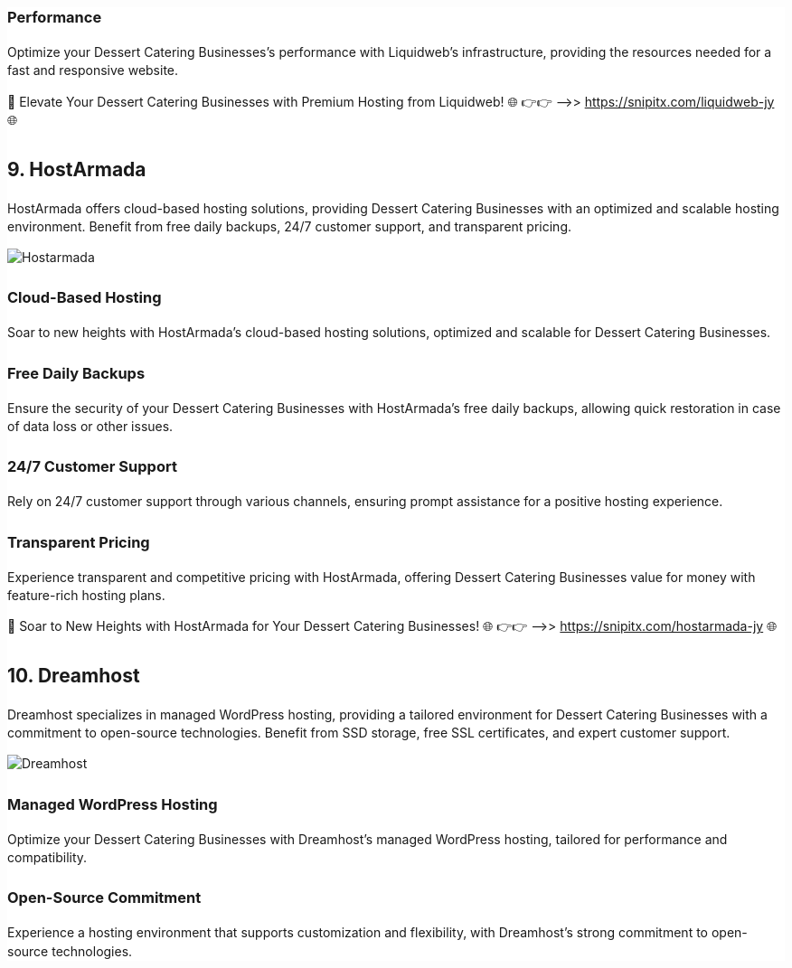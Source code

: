 ### Performance
Optimize your Dessert Catering Businesses’s performance with Liquidweb’s infrastructure, providing the resources needed for a fast and responsive website.

🚀 Elevate Your Dessert Catering Businesses with Premium Hosting from Liquidweb! 🌐
👉👉 -->> https://snipitx.com/liquidweb-jy 🌐

## 9. HostArmada

HostArmada offers cloud-based hosting solutions, providing Dessert Catering Businesses with an optimized and scalable hosting environment. Benefit from free daily backups, 24/7 customer support, and transparent pricing.

![Hostarmada](https://i.imgur.com/KFbdf3o.jpeg "Hostarmada Hosting")

### Cloud-Based Hosting
Soar to new heights with HostArmada’s cloud-based hosting solutions, optimized and scalable for Dessert Catering Businesses.

### Free Daily Backups
Ensure the security of your Dessert Catering Businesses with HostArmada’s free daily backups, allowing quick restoration in case of data loss or other issues.

### 24/7 Customer Support
Rely on 24/7 customer support through various channels, ensuring prompt assistance for a positive hosting experience.

### Transparent Pricing
Experience transparent and competitive pricing with HostArmada, offering Dessert Catering Businesses value for money with feature-rich hosting plans.

🚀 Soar to New Heights with HostArmada for Your Dessert Catering Businesses! 🌐
👉👉 -->> https://snipitx.com/hostarmada-jy 🌐

## 10. Dreamhost

Dreamhost specializes in managed WordPress hosting, providing a tailored environment for Dessert Catering Businesses with a commitment to open-source technologies. Benefit from SSD storage, free SSL certificates, and expert customer support.

![Dreamhost](https://i.imgur.com/rXIg8ip.jpeg "Dreamhost Hosting")

### Managed WordPress Hosting
Optimize your Dessert Catering Businesses with Dreamhost’s managed WordPress hosting, tailored for performance and compatibility.

### Open-Source Commitment
Experience a hosting environment that supports customization and flexibility, with Dreamhost’s strong commitment to open-source technologies.
